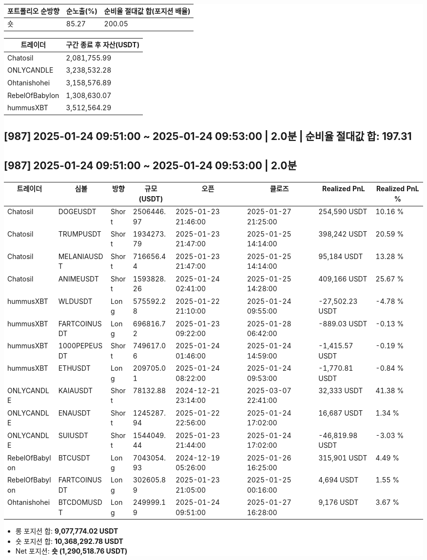 | 포트폴리오 순방향 | 순노출(%) | 순비율 절대값 합(포지션 배율) |
|---|---|---|
| 숏 | 85.27 | 200.05 |

| 트레이더 | 구간 종료 후 자산(USDT) |
|---|---|
| Chatosil | 2,081,755.99 |
| ONLYCANDLE | 3,238,532.28 |
| Ohtanishohei | 3,158,576.89 |
| RebelOfBabylon | 1,308,630.07 |
| hummusXBT | 3,512,564.29 |

## [987] 2025-01-24 09:51:00 ~ 2025-01-24 09:53:00 | 2.0분 | 순비율 절대값 합: 197.31
## [987] 2025-01-24 09:51:00 ~ 2025-01-24 09:53:00 | 2.0분

| 트레이더 | 심볼 | 방향 | 규모(USDT) | 오픈 | 클로즈 | Realized PnL | Realized PnL % |
|---|---|---|---|---|---|---|---|
| Chatosil | DOGEUSDT | Short | 2506446.97 | 2025-01-23 21:46:00 | 2025-01-27 21:25:00 | 254,590 USDT | 10.16 % |
| Chatosil | TRUMPUSDT | Short | 1934273.79 | 2025-01-23 21:47:00 | 2025-01-25 14:14:00 | 398,242 USDT | 20.59 % |
| Chatosil | MELANIAUSDT | Short | 716656.44 | 2025-01-23 21:47:00 | 2025-01-25 14:14:00 | 95,184 USDT | 13.28 % |
| Chatosil | ANIMEUSDT | Short | 1593828.26 | 2025-01-24 02:41:00 | 2025-01-25 14:28:00 | 409,166 USDT | 25.67 % |
| hummusXBT | WLDUSDT | Long | 575592.28 | 2025-01-22 21:10:00 | 2025-01-24 09:55:00 | -27,502.23 USDT | -4.78 % |
| hummusXBT | FARTCOINUSDT | Long | 696816.72 | 2025-01-23 09:22:00 | 2025-01-28 06:42:00 | -889.03 USDT | -0.13 % |
| hummusXBT | 1000PEPEUSDT | Short | 749617.06 | 2025-01-24 01:46:00 | 2025-01-24 14:59:00 | -1,415.57 USDT | -0.19 % |
| hummusXBT | ETHUSDT | Long | 209705.01 | 2025-01-24 08:22:00 | 2025-01-24 09:53:00 | -1,770.81 USDT | -0.84 % |
| ONLYCANDLE | KAIAUSDT | Short | 78132.88 | 2024-12-21 23:14:00 | 2025-03-07 22:41:00 | 32,333 USDT | 41.38 % |
| ONLYCANDLE | ENAUSDT | Short | 1245287.94 | 2025-01-22 22:56:00 | 2025-01-24 17:02:00 | 16,687 USDT | 1.34 % |
| ONLYCANDLE | SUIUSDT | Short | 1544049.44 | 2025-01-23 21:44:00 | 2025-01-24 17:02:00 | -46,819.98 USDT | -3.03 % |
| RebelOfBabylon | BTCUSDT | Long | 7043054.93 | 2024-12-19 05:26:00 | 2025-01-26 16:25:00 | 315,901 USDT | 4.49 % |
| RebelOfBabylon | FARTCOINUSDT | Long | 302605.89 | 2025-01-23 21:05:00 | 2025-01-25 00:16:00 | 4,694 USDT | 1.55 % |
| Ohtanishohei | BTCDOMUSDT | Long | 249999.19 | 2025-01-24 09:51:00 | 2025-01-27 16:28:00 | 9,176 USDT | 3.67 % |

- 롱 포지션 합: **9,077,774.02 USDT**
- 숏 포지션 합: **10,368,292.78 USDT**
- Net 포지션: **숏 (1,290,518.76 USDT)**
